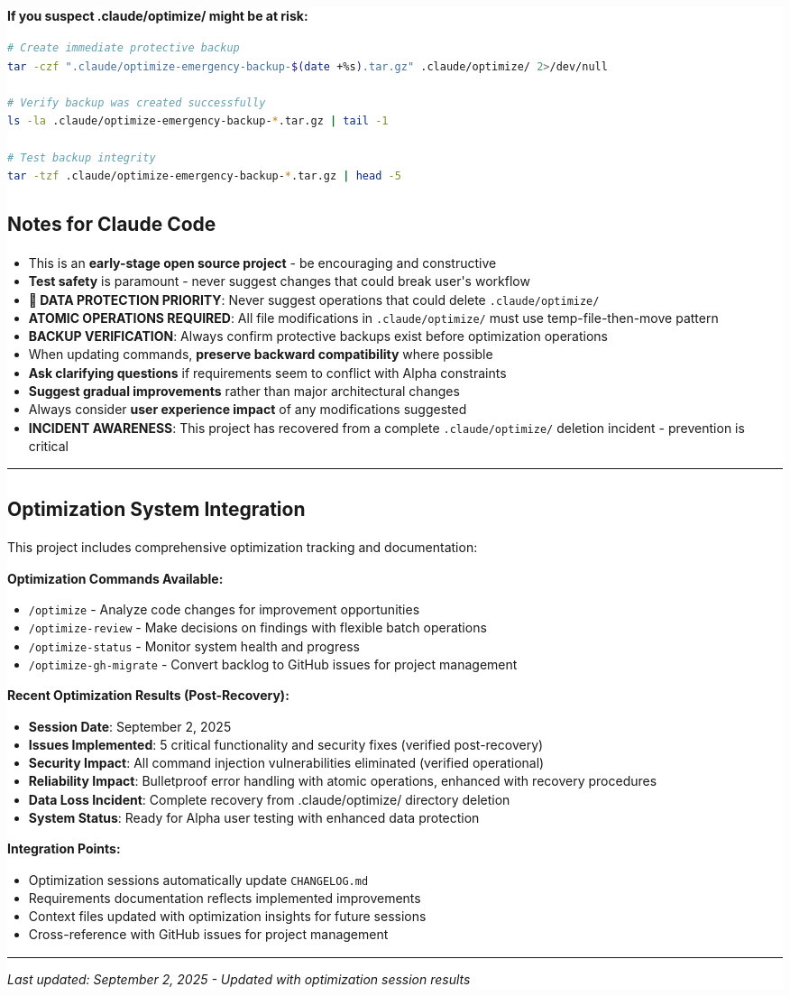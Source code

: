 **If you suspect .claude/optimize/ might be at risk:**

```bash
# Create immediate protective backup
tar -czf ".claude/optimize-emergency-backup-$(date +%s).tar.gz" .claude/optimize/ 2>/dev/null

# Verify backup was created successfully
ls -la .claude/optimize-emergency-backup-*.tar.gz | tail -1

# Test backup integrity
tar -tzf .claude/optimize-emergency-backup-*.tar.gz | head -5
```

## Notes for Claude Code

- This is an **early-stage open source project** - be encouraging and constructive
- **Test safety** is paramount - never suggest changes that could break user's workflow  
- **🚨 DATA PROTECTION PRIORITY**: Never suggest operations that could delete `.claude/optimize/`
- **ATOMIC OPERATIONS REQUIRED**: All file modifications in `.claude/optimize/` must use temp-file-then-move pattern
- **BACKUP VERIFICATION**: Always confirm protective backups exist before optimization operations
- When updating commands, **preserve backward compatibility** where possible
- **Ask clarifying questions** if requirements seem to conflict with Alpha constraints
- **Suggest gradual improvements** rather than major architectural changes
- Always consider **user experience impact** of any modifications suggested
- **INCIDENT AWARENESS**: This project has recovered from a complete `.claude/optimize/` deletion incident - prevention is critical

---

## Optimization System Integration

This project includes comprehensive optimization tracking and documentation:

**Optimization Commands Available:**
- `/optimize` - Analyze code changes for improvement opportunities
- `/optimize-review` - Make decisions on findings with flexible batch operations  
- `/optimize-status` - Monitor system health and progress
- `/optimize-gh-migrate` - Convert backlog to GitHub issues for project management

**Recent Optimization Results (Post-Recovery):**
- **Session Date**: September 2, 2025
- **Issues Implemented**: 5 critical functionality and security fixes (verified post-recovery)
- **Security Impact**: All command injection vulnerabilities eliminated (verified operational)
- **Reliability Impact**: Bulletproof error handling with atomic operations, enhanced with recovery procedures
- **Data Loss Incident**: Complete recovery from .claude/optimize/ directory deletion
- **System Status**: Ready for Alpha user testing with enhanced data protection

**Integration Points:**
- Optimization sessions automatically update `CHANGELOG.md`
- Requirements documentation reflects implemented improvements
- Context files updated with optimization insights for future sessions
- Cross-reference with GitHub issues for project management

---

*Last updated: September 2, 2025 - Updated with optimization session results*